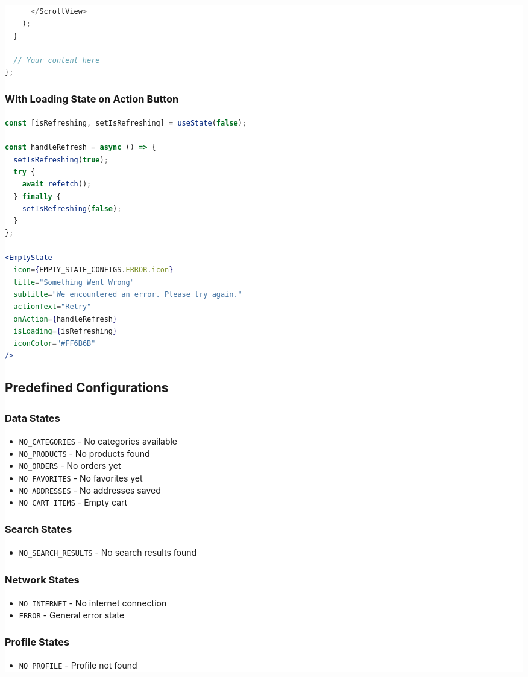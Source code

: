 ```jsx
      </ScrollView>
    );
  }

  // Your content here
};
```

### With Loading State on Action Button
```jsx
const [isRefreshing, setIsRefreshing] = useState(false);

const handleRefresh = async () => {
  setIsRefreshing(true);
  try {
    await refetch();
  } finally {
    setIsRefreshing(false);
  }
};

<EmptyState
  icon={EMPTY_STATE_CONFIGS.ERROR.icon}
  title="Something Went Wrong"
  subtitle="We encountered an error. Please try again."
  actionText="Retry"
  onAction={handleRefresh}
  isLoading={isRefreshing}
  iconColor="#FF6B6B"
/>
```

## Predefined Configurations

### Data States
- `NO_CATEGORIES` - No categories available
- `NO_PRODUCTS` - No products found
- `NO_ORDERS` - No orders yet
- `NO_FAVORITES` - No favorites yet
- `NO_ADDRESSES` - No addresses saved
- `NO_CART_ITEMS` - Empty cart

### Search States
- `NO_SEARCH_RESULTS` - No search results found

### Network States
- `NO_INTERNET` - No internet connection
- `ERROR` - General error state

### Profile States
- `NO_PROFILE` - Profile not found
